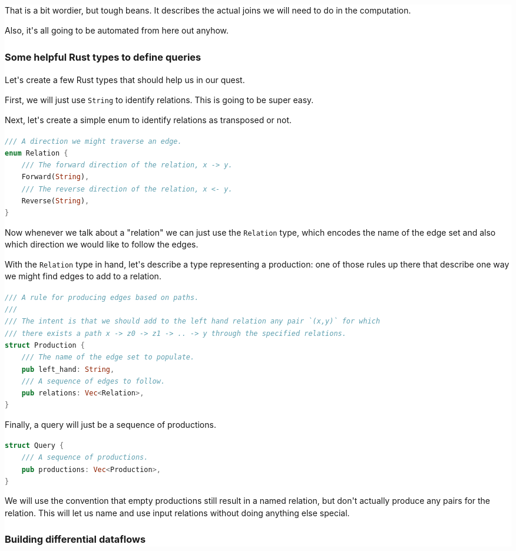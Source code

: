 That is a bit wordier, but tough beans. It describes the actual joins we will need to do in the computation.

Also, it's all going to be automated from here out anyhow.

### Some helpful Rust types to define queries

Let's create a few Rust types that should help us in our quest.

First, we will just use `String` to identify relations. This is going to be super easy.

Next, let's create a simple enum to identify relations as transposed or not.

```rust
/// A direction we might traverse an edge.
enum Relation {
    /// The forward direction of the relation, x -> y.
    Forward(String),
    /// The reverse direction of the relation, x <- y.
    Reverse(String),
}
```

Now whenever we talk about a "relation" we can just use the `Relation` type, which encodes the name of the edge set and also which direction we would like to follow the edges.

With the `Relation` type in hand, let's describe a type representing a production: one of those rules up there that describe one way we might find edges to add to a relation.

```rust
/// A rule for producing edges based on paths.
///
/// The intent is that we should add to the left hand relation any pair `(x,y)` for which
/// there exists a path x -> z0 -> z1 -> .. -> y through the specified relations.
struct Production {
    /// The name of the edge set to populate.
    pub left_hand: String,
    /// A sequence of edges to follow.
    pub relations: Vec<Relation>,
}
```

Finally, a query will just be a sequence of productions.

```rust
struct Query {
    /// A sequence of productions.
    pub productions: Vec<Production>,
}
```

We will use the convention that empty productions still result in a named relation, but don't actually produce any pairs for the relation. This will let us name and use input relations without doing anything else special.

### Building differential dataflows
